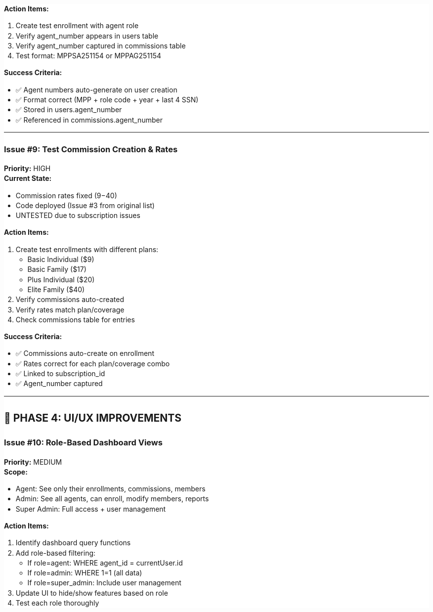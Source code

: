 **Action Items:**
1. Create test enrollment with agent role
2. Verify agent_number appears in users table
3. Verify agent_number captured in commissions table
4. Test format: MPPSA251154 or MPPAG251154

**Success Criteria:**
- ✅ Agent numbers auto-generate on user creation
- ✅ Format correct (MPP + role code + year + last 4 SSN)
- ✅ Stored in users.agent_number
- ✅ Referenced in commissions.agent_number

---

### Issue #9: Test Commission Creation & Rates
**Priority:** HIGH  
**Current State:**
- Commission rates fixed ($9-$40)
- Code deployed (Issue #3 from original list)
- UNTESTED due to subscription issues

**Action Items:**
1. Create test enrollments with different plans:
   - Basic Individual ($9)
   - Basic Family ($17)
   - Plus Individual ($20)
   - Elite Family ($40)
2. Verify commissions auto-created
3. Verify rates match plan/coverage
4. Check commissions table for entries

**Success Criteria:**
- ✅ Commissions auto-create on enrollment
- ✅ Rates correct for each plan/coverage combo
- ✅ Linked to subscription_id
- ✅ Agent_number captured

---

## 🎨 PHASE 4: UI/UX IMPROVEMENTS

### Issue #10: Role-Based Dashboard Views
**Priority:** MEDIUM  
**Scope:**
- Agent: See only their enrollments, commissions, members
- Admin: See all agents, can enroll, modify members, reports
- Super Admin: Full access + user management

**Action Items:**
1. Identify dashboard query functions
2. Add role-based filtering:
   - If role=agent: WHERE agent_id = currentUser.id
   - If role=admin: WHERE 1=1 (all data)
   - If role=super_admin: Include user management
3. Update UI to hide/show features based on role
4. Test each role thoroughly
